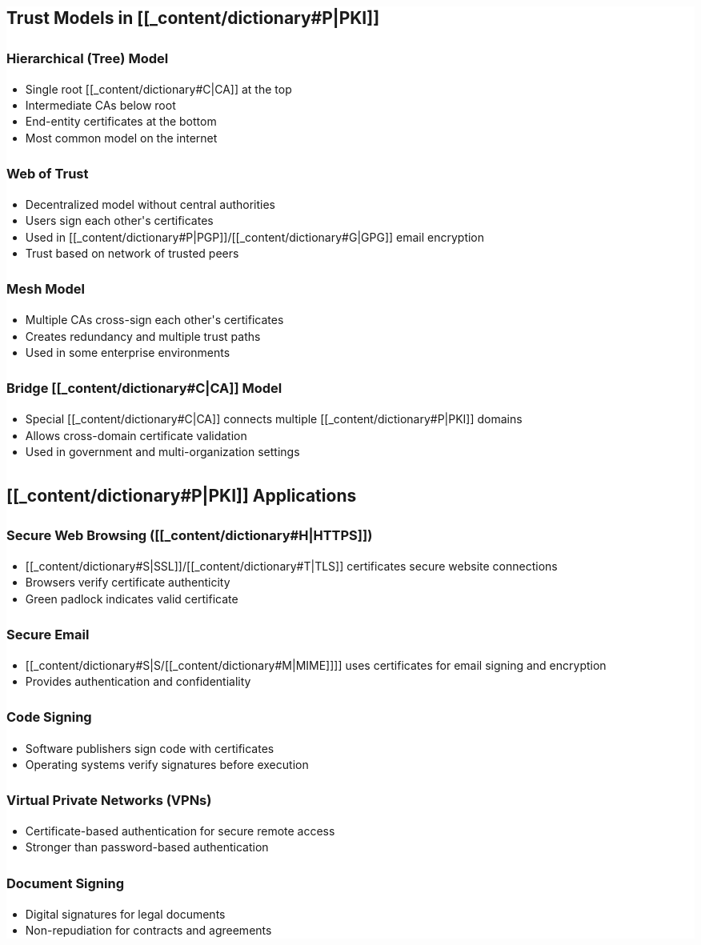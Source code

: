 ## Trust Models in [[_content/dictionary#P|PKI]]

### Hierarchical (Tree) Model
- Single root [[_content/dictionary#C|CA]] at the top
- Intermediate CAs below root
- End-entity certificates at the bottom
- Most common model on the internet

### Web of Trust
- Decentralized model without central authorities
- Users sign each other's certificates
- Used in [[_content/dictionary#P|PGP]]/[[_content/dictionary#G|GPG]] email encryption
- Trust based on network of trusted peers

### Mesh Model
- Multiple CAs cross-sign each other's certificates
- Creates redundancy and multiple trust paths
- Used in some enterprise environments

### Bridge [[_content/dictionary#C|CA]] Model
- Special [[_content/dictionary#C|CA]] connects multiple [[_content/dictionary#P|PKI]] domains
- Allows cross-domain certificate validation
- Used in government and multi-organization settings

## [[_content/dictionary#P|PKI]] Applications

### Secure Web Browsing ([[_content/dictionary#H|HTTPS]])
- [[_content/dictionary#S|SSL]]/[[_content/dictionary#T|TLS]] certificates secure website connections
- Browsers verify certificate authenticity
- Green padlock indicates valid certificate

### Secure Email
- [[_content/dictionary#S|S/[[_content/dictionary#M|MIME]]]] uses certificates for email signing and encryption
- Provides authentication and confidentiality

### Code Signing
- Software publishers sign code with certificates
- Operating systems verify signatures before execution

### Virtual Private Networks (VPNs)
- Certificate-based authentication for secure remote access
- Stronger than password-based authentication

### Document Signing
- Digital signatures for legal documents
- Non-repudiation for contracts and agreements
